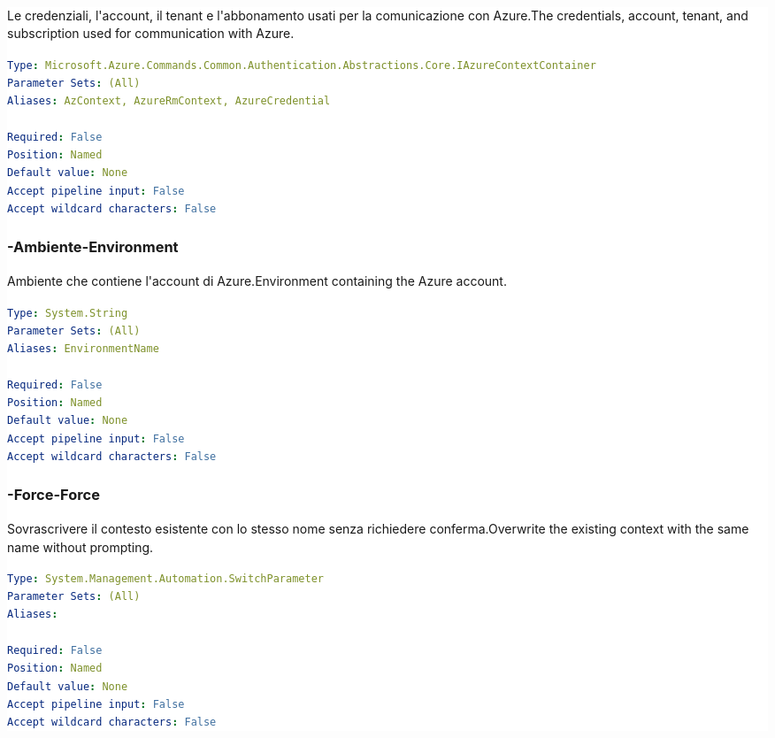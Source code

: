 <span data-ttu-id="ba1b8-170">Le credenziali, l'account, il tenant e l'abbonamento usati per la comunicazione con Azure.</span><span class="sxs-lookup"><span data-stu-id="ba1b8-170">The credentials, account, tenant, and subscription used for communication with Azure.</span></span>

```yaml
Type: Microsoft.Azure.Commands.Common.Authentication.Abstractions.Core.IAzureContextContainer
Parameter Sets: (All)
Aliases: AzContext, AzureRmContext, AzureCredential

Required: False
Position: Named
Default value: None
Accept pipeline input: False
Accept wildcard characters: False
```

### <span data-ttu-id="ba1b8-171">-Ambiente</span><span class="sxs-lookup"><span data-stu-id="ba1b8-171">-Environment</span></span>

<span data-ttu-id="ba1b8-172">Ambiente che contiene l'account di Azure.</span><span class="sxs-lookup"><span data-stu-id="ba1b8-172">Environment containing the Azure account.</span></span>

```yaml
Type: System.String
Parameter Sets: (All)
Aliases: EnvironmentName

Required: False
Position: Named
Default value: None
Accept pipeline input: False
Accept wildcard characters: False
```

### <span data-ttu-id="ba1b8-173">-Force</span><span class="sxs-lookup"><span data-stu-id="ba1b8-173">-Force</span></span>

<span data-ttu-id="ba1b8-174">Sovrascrivere il contesto esistente con lo stesso nome senza richiedere conferma.</span><span class="sxs-lookup"><span data-stu-id="ba1b8-174">Overwrite the existing context with the same name without prompting.</span></span>

```yaml
Type: System.Management.Automation.SwitchParameter
Parameter Sets: (All)
Aliases:

Required: False
Position: Named
Default value: None
Accept pipeline input: False
Accept wildcard characters: False
```
